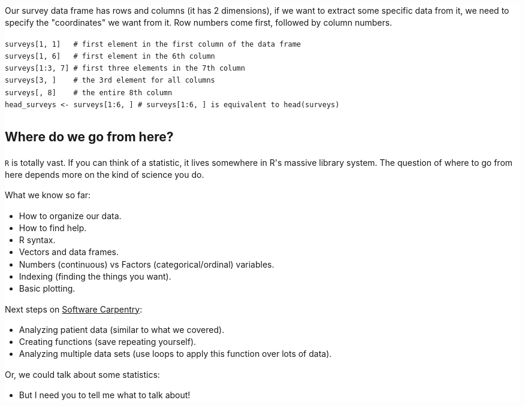 Our survey data frame has rows and columns (it has 2 dimensions), if we want to
extract some specific data from it, we need to specify the "coordinates" we want
from it. Row numbers come first, followed by column numbers.

    surveys[1, 1]   # first element in the first column of the data frame
    surveys[1, 6]   # first element in the 6th column
    surveys[1:3, 7] # first three elements in the 7th column
    surveys[3, ]    # the 3rd element for all columns
    surveys[, 8]    # the entire 8th column
    head_surveys <- surveys[1:6, ] # surveys[1:6, ] is equivalent to head(surveys)

Where do we go from here?
-------------------------
`R` is totally vast. If you can think of a statistic, it lives somewhere in R's massive library system. The question of where to go from here depends more on the kind of science you do.

What we know so far:

+ How to organize our data.
+ How to find help.
+ R syntax.
+ Vectors and data frames.
+ Numbers (continuous) vs Factors (categorical/ordinal) variables.
+ Indexing (finding the things you want).
+ Basic plotting.

Next steps on [Software Carpentry](https://software-carpentry.org/v5/novice/r/):

+ Analyzing patient data (similar to what we covered).
+ Creating functions (save repeating yourself).
+ Analyzing multiple data sets (use loops to apply this function over lots of data).

Or, we could talk about some statistics:

+ But I need you to tell me what to talk about!







